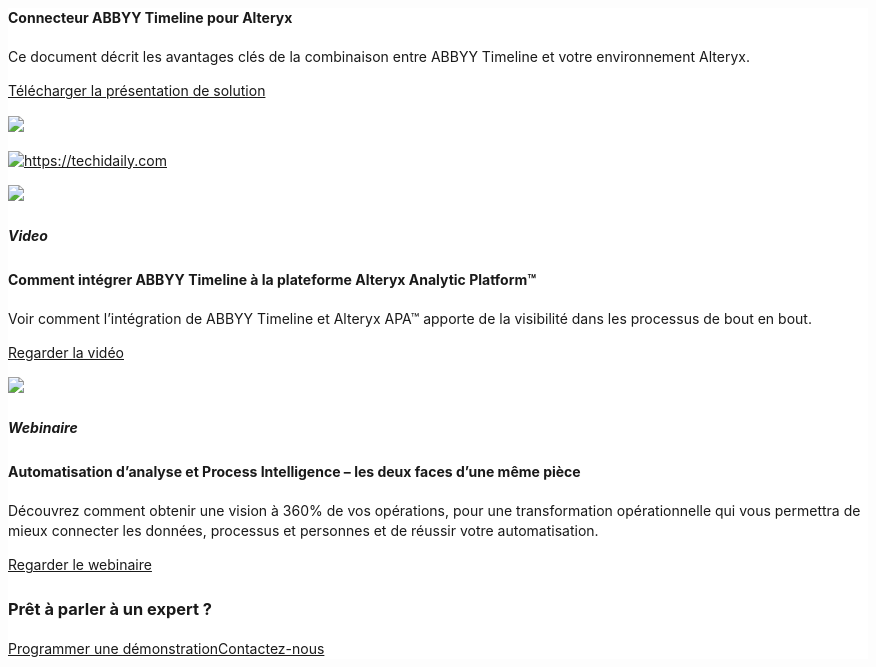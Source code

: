 #### Connecteur ABBYY Timeline pour Alteryx

Ce document décrit les avantages clés de la combinaison entre ABBYY Timeline et votre environnement Alteryx.

[Télécharger la présentation de solution](https://static3.abbyy.com/abbyycommedia/34329/solutionbrief-timeline-alteryx-connector-en.pdf)

![](https://content.abbyy.com/-/media/feature/basecomponents/assets-thumbnails/abbyy_microscopic_web_photos_2_1486--836.jpg?h=836&iar=0&w=1486)


<a href="https://bluettius.sjv.io/c/5597632/2139109/17108" target="_top" id="2139109">
  <img src="//a.impactradius-go.com/display-ad/17108-2139109" border="0" alt="https://techidaily.com" width="320" height="90"/>
</a>
<img height="0" width="0" src="https://bluettius.sjv.io/i/5597632/2139109/17108" style="position:absolute;visibility:hidden;" border="0" />


![](https://content.abbyy.com/-/media/project/abbyy/abbyy/resource-card-icons/infographic.svg?h=32&iar=0&w=32)

##### Video 

#### Comment intégrer ABBYY Timeline à la plateforme Alteryx Analytic Platform™ 

Voir comment l’intégration de ABBYY Timeline et Alteryx APA™ apporte de la visibilité dans les processus de bout en bout. 

[Regarder la vidéo](https://www.youtube.com/watch?v=IcuhMXeGpOE)

![](https://content.abbyy.com/-/media/project/abbyy/abbyy/resource-card-icons/webpage.svg?h=32&iar=0&w=32)

##### Webinaire 

#### Automatisation d’analyse et Process Intelligence – les deux faces d’une même pièce 

Découvrez comment obtenir une vision à 360% de vos opérations, pour une transformation opérationnelle qui vous permettra de mieux connecter les données, processus et personnes et de réussir votre automatisation. 

[Regarder le webinaire](https://tools.techidaily.com/abbyy/products/)

### Prêt à parler à un expert ?

[Programmer une démonstration](https://tools.techidaily.com/abbyy/products/)[Contactez-nous](https://tools.techidaily.com/abbyy/products/)

<ins class="adsbygoogle"
     style="display:block"
     data-ad-format="autorelaxed"
     data-ad-client="ca-pub-7571918770474297"
     data-ad-slot="1223367746"></ins>

<ins class="adsbygoogle"
     style="display:block"
     data-ad-client="ca-pub-7571918770474297"
     data-ad-slot="8358498916"
     data-ad-format="auto"
     data-full-width-responsive="true"></ins>
